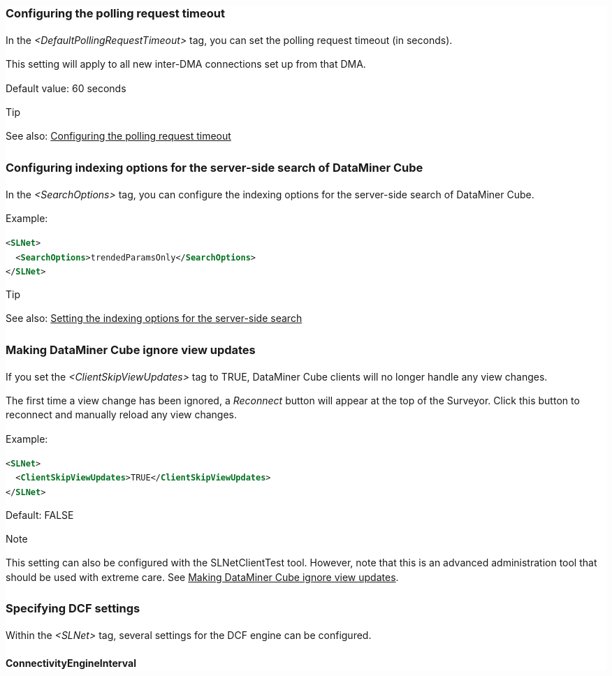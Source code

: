 ### Configuring the polling request timeout

In the *\<DefaultPollingRequestTimeout>* tag, you can set the polling request timeout (in seconds).

This setting will apply to all new inter-DMA connections set up from that DMA.

Default value: 60 seconds

> [!TIP]
> See also: [Configuring the polling request timeout](xref:Configuring_the_polling_request_timeout)

### Configuring indexing options for the server-side search of DataMiner Cube

In the *\<SearchOptions>* tag, you can configure the indexing options for the server-side search of DataMiner Cube.

Example:

```xml
<SLNet>
  <SearchOptions>trendedParamsOnly</SearchOptions>
</SLNet>
```

> [!TIP]
> See also: [Setting the indexing options for the server-side search](xref:Setting_the_indexing_options_for_the_server-side_search)

### Making DataMiner Cube ignore view updates

If you set the *\<ClientSkipViewUpdates>* tag to TRUE, DataMiner Cube clients will no longer handle any view changes.

The first time a view change has been ignored, a *Reconnect* button will appear at the top of the Surveyor. Click this button to reconnect and manually reload any view changes.

Example:

```xml
<SLNet>
  <ClientSkipViewUpdates>TRUE</ClientSkipViewUpdates>
</SLNet>
```

Default: FALSE

> [!NOTE]
> This setting can also be configured with the SLNetClientTest tool. However, note that this is an advanced administration tool that should be used with extreme care. See [Making DataMiner Cube ignore view updates](xref:SLNetClientTest_making_Cube_ignore_view_updates).

### Specifying DCF settings

Within the *\<SLNet>* tag, several settings for the DCF engine can be configured.

#### ConnectivityEngineInterval
